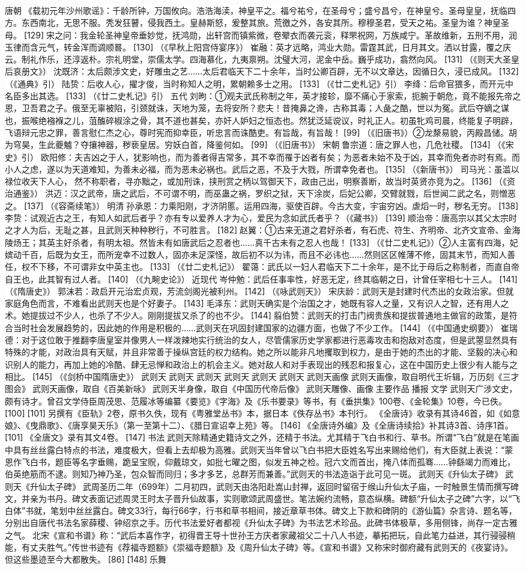 唐朝
《载初元年沙州歌谣》：千龄所钟，万国攸向。浩浩海渎，神皇平之。福兮祐兮，在圣母兮；盛兮昌兮，在神皇兮。圣母皇皇，抚临四方。东西南北，无思不服。秃发狂瞽，侵我西土。皇赫斯怒，爰整其旅。荒徼之外，各安其所。穆穆圣君，受天之祐。圣皇为谁？神皇圣母。 [129] 
宋之问：我金轮圣神皇帝垂妙觉，抚鸿勋，出轩宫而镇紫微，卷翚衣而袭元衮，释罘祝网，万族咸宁。革故维新，五刑不用，润玉律而含元气，转金浑而调顺晷。 [130]  （《早秋上阳宫侍宴序》）
崔融：英才远略，鸿业大勋。雷霆其武，日月其文。洒以甘露，覆之庆云。制礼作乐，还淳返朴。宗礼明堂，崇儒太学。四海慕化，九夷禀朔。沈璧大河，泥金中岳。巍乎成功，翕然向风。 [131]  （《则天大圣皇后哀册文》）
沈既济：太后颇涉文史，好雕虫之艺……太后君临天下二十余年，当时公卿百辟，无不以文章达，因循日久，浸已成风。 [132]  （《通典》引）
陆贽：后收人心，擢才俊，当时称知人之明，累朝赖多士之用。 [133]  （《廿二史札记》引）
李绛：后命官猥多，而开元中名臣多出其选。 [133]  （《廿二史札记》引）
五代
刘昫：①观夫武氏称制之年，英才接轸，靡不痛心于家索，扼腕于朝危，竟不能报先帝之恩，卫吾君之子。俄至无辜被陷，引颈就诛，天地为笼，去将安所？悲夫！昔掩鼻之谗，古称其毒；人彘之酷，世以为冤。武后夺嫡之谋也，振喉绝襁褓之儿，菹醢碎椒涂之骨，其不道也甚矣，亦奸人妒妇之恒态也。然犹泛延谠议，时礼正人。初虽牝鸡司晨，终能复子明辟，飞语辩元忠之罪，善言慰仁杰之心，尊时宪而抑幸臣，听忠言而诛酷吏。有旨哉，有旨哉！ [99]  （《旧唐书》）②龙漦易貌，丙殿昌储。胡为穹昊，生此夔魖？夺攘神器，秽亵皇居。穷妖白首，降鉴何如。 [99]  （《旧唐书》）
宋朝
鲁宗道：唐之罪人也，几危社稷。 [134]  （《宋史》引）
欧阳修：夫吉凶之于人，犹影响也，而为善者得吉常多，其不幸而罹于凶者有矣；为恶者未始不及于凶，其幸而免者亦时有焉。而小人之虑，遂以为天道难知，为善未必福，而为恶未必祸也。武后之恶，不及于大戮，所谓幸免者也。 [135]  （《新唐书》）
司马光：虽滥以禄位收天下人心， 然不称职者，寻亦黜之，或加刑诛，挟刑赏之柄以驾御天下，政由己出，明察善断，故当时英贤亦竞为之。 [136]  （《资治通鉴》）
洪迈：汉之武帝，唐之武后，不可谓不明，而巫蛊之祸，罗织之狱，天下涂炭，后妃公卿，交臂就戮，后世闻二武之名，则憎恶之。 [137]  （《容斋续笔》）
明清
孙承恩：力乘阳刚，才济阴慝。运用四海，驱使百辟。今古大变，宇宙穷凶。虐熖一时，秽名无穷。 [138] 
李贽：试观近古之王，有知人如武后者乎？亦有专以爱养人才为心，爱民为念如武氏者乎？（《藏书》） [139] 
顺治帝：唐高宗以其父太宗时之才人为后，无耻之甚，且武则天种种秽行，不可胜言。 [182] 
赵翼：①古来无道之君好杀者，有石虎、符生、齐明帝、北齐文宣帝、金海陵炀王；其英主好杀者，有明太祖。然皆未有如唐武后之忍者也……真千古未有之忍人也哉！ [133]  （《廿二史札记》）②人主富有四海，妃嫔动千百，后既为女王，而所宠幸不过数人，固亦未足深怪，故后初不以为讳，而且不必讳也……然则区区帷薄不修，固其末节，而知人善任，权不下移，不可谓非女中英主也。 [133]  （《廿二史札记》）
翟蔼：武氏以一妇人君临天下二十余年，是不比于母后之称制者，而直自帝自王也，此其智有过人者。 [140]  （《九畹史论》）
近现代
岑仲勉：武后任事率性，好恶无定，终其临朝之日，计曾任宰相七十三人。 [141]  （《隋唐史》）
郭沫若：政启开元治宏贞观，芳流剑阁光被利州。 [142]  （《咏武则天》）
宋庆龄：武则天是封建时代杰出的女政治家。但就家庭角色而言，不难看出武则天也是个好妻子。 [143] 
毛泽东：武则天确实是个治国之才，她既有容人之量，又有识人之智，还有用人之术。她提拔过不少人，也杀了不少人。刚刚提拔又杀了的也不少。 [144] 
翦伯赞：武则天的打击门阀贵族和提拔普通地主做官的政策，是符合当时社会发展趋势的，因此她的作用是积极的……武则天在巩固封建国家的边疆方面，也做了不少工作。 [144]  （《中国通史纲要》）
崔瑞德：对于这位敢于推翻李唐皇室并像男人一样泼辣地实行统治的女人，尽管儒家历史学家都进行恶毒攻击和抱敌对态度，但是武曌显然具有特殊的才能，对政治具有天赋，并且非常善于操纵宫廷的权力结构。她之所以能非凡地攫取到权力，是由于她的杰出的才能、坚毅的决心和识别人的能力，再加上她的冷酷、肆无忌惮和政治上的机会主义。她对敌人和对手表现出的残忍和报复心，这在中国历史上很少有人能与之相比。 [145]  （《剑桥中国隋唐史》）
武则天
武则天
武则天
武则天
武则天
武则天
武则天画像
武则天画像，取自明代王圻辑，万历刻《三才图会》
武则天画像，取自《百美新咏》
武则天半身像，取自《中国历代帝后像》
武则天雕像、画像
主要作品 播报
文学
武则天广涉文史，颇有诗才。曾召文学侍臣周茂思、范履冰等编纂《要览》《字海》及《乐书要录》等书，有《垂拱集》100卷、《金轮集》10卷，今已佚。 [100]  [101]  另撰有《臣轨》2卷，原书久佚，现有《粤雅堂丛书》本，据日本《佚存丛书》本刊行。
《全唐诗》收录有其诗46首，如《如意娘》、《曳鼎歌》、《唐享昊天乐》（第一至第十二）、《腊日宣诏幸上苑》等。 [146]  《全唐诗外编》及《全唐诗续拾》补其诗3首、诗序1首。 [101]  《全唐文》录有其文4卷。 [147] 
书法
武则天除精通史籍诗文之外，还精于书法。尤其精于飞白书和行、草书。所谓“飞白”就是在笔画中具有丝丝露白特点的书法，难度极大，但看上去却极为高雅。武则天当年曾以飞白书把大臣姓名写出来赐给他们，有大臣就上表说：“蒙恩作飞白书，题臣等名字垂赐，跪呈宝贶，仰戴琼文，如批七曜之图，似发五神之检。冠六文而首出，掩八体而孤骞……钟繇竭力而难比，伯英绝筋而不逮。则知乃神乃圣，包众智而同归；多才多艺，总群芳而兼善。”武则天的书法造诣于此可见一斑。
武则天《升仙太子碑》
武则天《升仙太子碑》
武周圣历二年（699年）二月初四，武则天由洛阳赴嵩山封禅，返回时留宿于缑山升仙太子庙，一时触景生情而撰写碑文，并亲为书丹。碑文表面记述周灵王时太子晋升仙故事，实则歌颂武周盛世。笔法婉约流畅，意态纵横。碑额“升仙太子之碑”六字，以“飞白体”书就，笔划中丝丝露白。碑文33行，每行66字，行书和草书相间，接近章草书体。碑文上下款和碑阴的《游仙篇》杂言诗、题名等，分别出自唐代书法名家薛稷、钟绍京之手。历代书法爱好者都视《升仙太子碑》为书法艺术珍品。此碑书体极草，多用侧锋，尚存一定古雅之气。
北宋《宣和书谱》称：“武后本喜作字，初得晋王导十世孙王方庆者家藏祖父二十八人书迹，摹拓把玩，自此笔力益进，其行骎骎稍能，有丈夫胜气。”传世书迹有《荐福寺题额》《崇福寺题额》及《周升仙太子碑》等。《宣和书谱》又称宋时御府藏有武则天的《夜宴诗》。但这些墨迹至今大都散失。 [86]  [148] 
乐舞